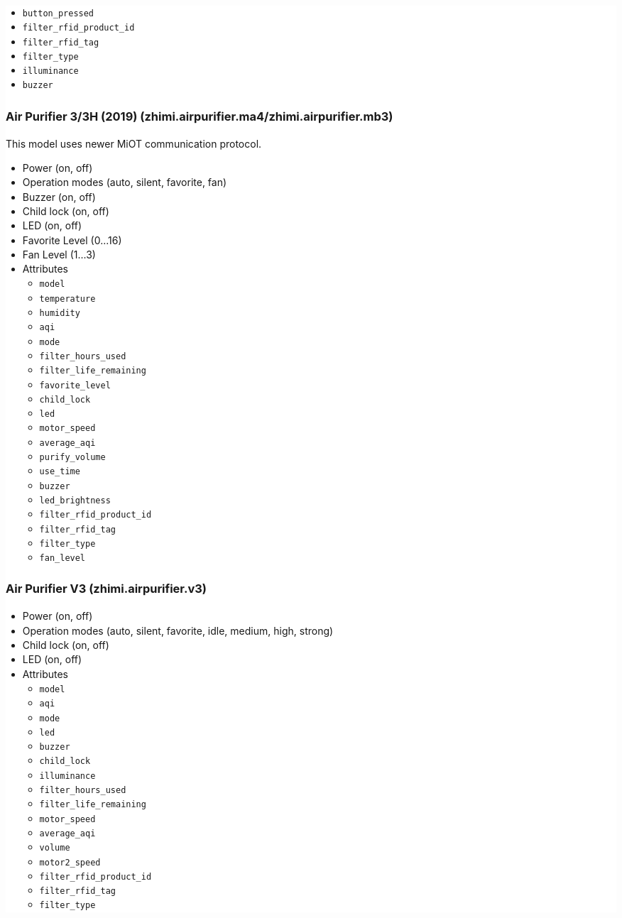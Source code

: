   - `button_pressed`
  - `filter_rfid_product_id`
  - `filter_rfid_tag`
  - `filter_type`
  - `illuminance`
  - `buzzer`

### Air Purifier 3/3H (2019) (zhimi.airpurifier.ma4/zhimi.airpurifier.mb3)

This model uses newer MiOT communication protocol.

- Power (on, off)
- Operation modes (auto, silent, favorite, fan)
- Buzzer (on, off)
- Child lock (on, off)
- LED (on, off)
- Favorite Level (0...16)
- Fan Level (1...3)
- Attributes
  - `model`
  - `temperature`
  - `humidity`
  - `aqi`
  - `mode`
  - `filter_hours_used`
  - `filter_life_remaining`
  - `favorite_level`
  - `child_lock`
  - `led`
  - `motor_speed`
  - `average_aqi`
  - `purify_volume`
  - `use_time`
  - `buzzer`
  - `led_brightness`
  - `filter_rfid_product_id`
  - `filter_rfid_tag`
  - `filter_type`
  - `fan_level`

### Air Purifier V3 (zhimi.airpurifier.v3)

- Power (on, off)
- Operation modes (auto, silent, favorite, idle, medium, high, strong)
- Child lock (on, off)
- LED (on, off)
- Attributes
  - `model`
  - `aqi`
  - `mode`
  - `led`
  - `buzzer`
  - `child_lock`
  - `illuminance`
  - `filter_hours_used`
  - `filter_life_remaining`
  - `motor_speed`
  - `average_aqi`
  - `volume`
  - `motor2_speed`
  - `filter_rfid_product_id`
  - `filter_rfid_tag`
  - `filter_type`